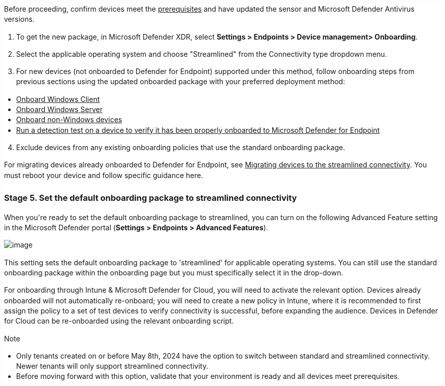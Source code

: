 Before proceeding, confirm devices meet the [prerequisites](#prerequisites) and have updated the sensor and Microsoft Defender Antivirus versions. 


1. To get the new package, in Microsoft Defender XDR, select **Settings > Endpoints > Device management> Onboarding**.

2. Select the applicable operating system and choose "Streamlined" from the Connectivity type dropdown menu.

3. For new devices (not onboarded to Defender for Endpoint) supported under this method, follow onboarding steps from previous sections using the updated onboarded package with your preferred deployment method:

- [Onboard Windows Client](onboard-windows-client.md)
- [Onboard Windows Server](configure-server-endpoints.md)
- [Onboard non-Windows devices](configure-endpoints-non-windows.md)
- [Run a detection test on a device to verify it has been properly onboarded to Microsoft Defender for Endpoint](run-detection-test.md)


4. Exclude devices from any existing onboarding policies that use the standard onboarding package.

For migrating devices already onboarded to Defender for Endpoint, see [Migrating devices to the streamlined connectivity](migrate-devices-streamlined.md). You must reboot your device and follow specific guidance here.  

### Stage 5. Set the default onboarding package to streamlined connectivity

When you're ready to set the default onboarding package to streamlined, you can turn on the following Advanced Feature setting in the Microsoft Defender portal (**Settings > Endpoints > Advanced Features**). 

<img width="593" alt="image" src="https://github.com/MicrosoftDocs/defender-docs-pr/assets/30799281/3509aeec-bbab-4efd-a328-0608a11cc6d1">

This setting sets the default onboarding package to 'streamlined' for applicable operating systems.  You can still use the standard onboarding package within the onboarding page but you must specifically select it in the drop-down.  

For onboarding through Intune & Microsoft Defender for Cloud, you will need to activate the relevant option. Devices already onboarded will not automatically re-onboard; you will need to create a new policy in Intune, where it is recommended to first assign the policy to a set of test devices to verify connectivity is successful, before expanding the audience. Devices in Defender for Cloud can be re-onboarded using the relevant onboarding script.

> [!NOTE]
> - Only tenants created on or before May 8th, 2024 have the option to switch between standard and streamlined connectivity. Newer tenants will only support streamlined connectivity.
> - Before moving forward with this option, validate that your environment is ready and all devices meet prerequisites.


